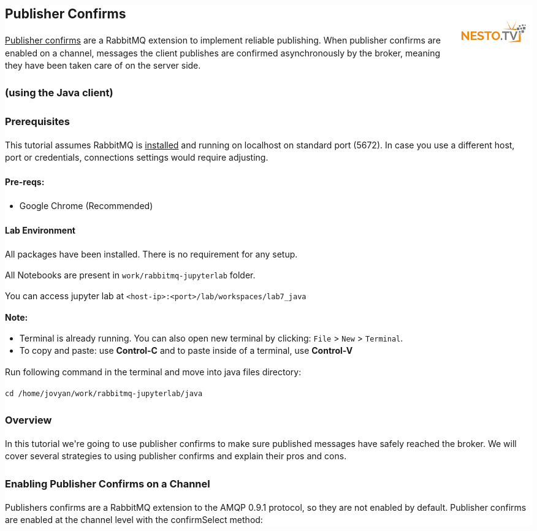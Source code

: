 <img align="right" src="./logo-small.png">


Publisher Confirms
------------------

[Publisher
confirms](https://www.rabbitmq.com/confirms.html#publisher-confirms) are
a RabbitMQ extension to implement reliable publishing. When publisher
confirms are enabled on a channel, messages the client publishes are
confirmed asynchronously by the broker, meaning they have been taken
care of on the server side.

### (using the Java client)

### Prerequisites

This tutorial assumes RabbitMQ is
[installed](https://www.rabbitmq.com/download.html) and running on
localhost on standard port (5672). In case you use a different host,
port or credentials, connections settings would require adjusting.

#### Pre-reqs:
- Google Chrome (Recommended)

#### Lab Environment
All packages have been installed. There is no requirement for any setup.

All Notebooks are present in `work/rabbitmq-jupyterlab` folder.

You can access jupyter lab at `<host-ip>:<port>/lab/workspaces/lab7_java`

**Note:** 
- Terminal is already running. You can also open new terminal by clicking:
`File` > `New` > `Terminal`.
- To copy and paste: use **Control-C** and to paste inside of a terminal, use **Control-V**

Run following command in the terminal and move into java files directory:

`cd /home/jovyan/work/rabbitmq-jupyterlab/java`

### Overview

In this tutorial we're going to use publisher confirms to make sure
published messages have safely reached the broker. We will cover several
strategies to using publisher confirms and explain their pros and cons.

### Enabling Publisher Confirms on a Channel

Publishers confirms are a RabbitMQ extension to the AMQP 0.9.1 protocol,
so they are not enabled by default. Publisher confirms are enabled at
the channel level with the confirmSelect method:
